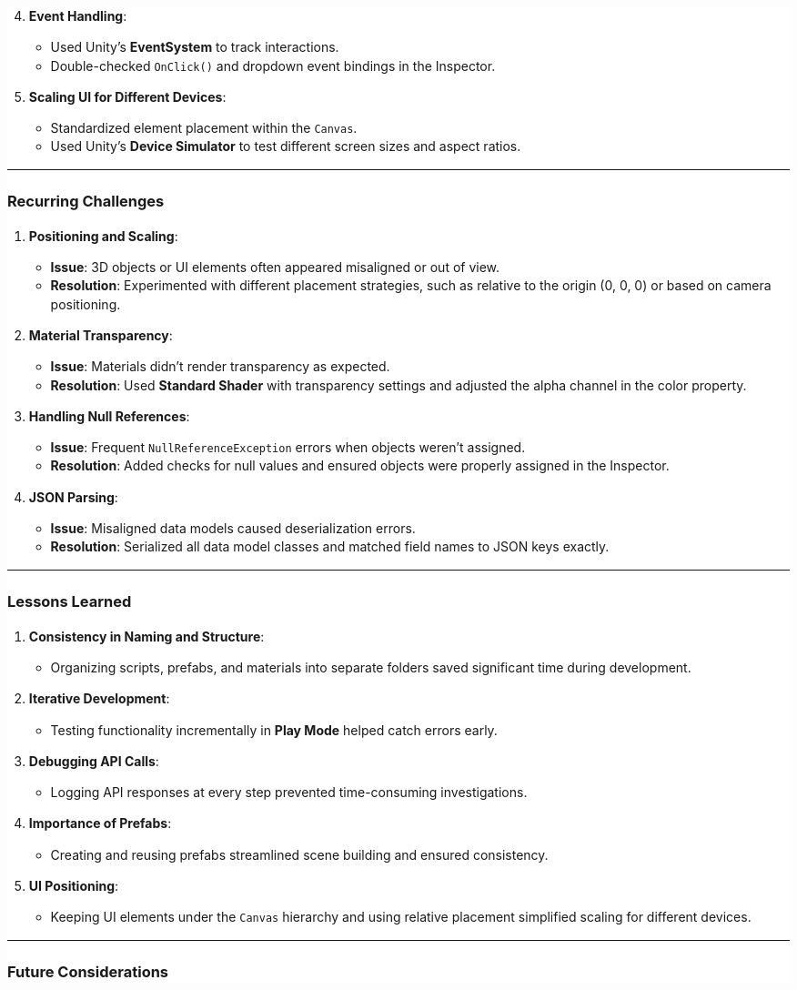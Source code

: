 4. **Event Handling**:
   - Used Unity’s **EventSystem** to track interactions.
   - Double-checked `OnClick()` and dropdown event bindings in the Inspector.

5. **Scaling UI for Different Devices**:
   - Standardized element placement within the `Canvas`.
   - Used Unity’s **Device Simulator** to test different screen sizes and aspect ratios.

---

### **Recurring Challenges**

1. **Positioning and Scaling**:
   - **Issue**: 3D objects or UI elements often appeared misaligned or out of view.
   - **Resolution**: Experimented with different placement strategies, such as relative to the origin (0, 0, 0) or based on camera positioning.

2. **Material Transparency**:
   - **Issue**: Materials didn’t render transparency as expected.
   - **Resolution**: Used **Standard Shader** with transparency settings and adjusted the alpha channel in the color property.

3. **Handling Null References**:
   - **Issue**: Frequent `NullReferenceException` errors when objects weren’t assigned.
   - **Resolution**: Added checks for null values and ensured objects were properly assigned in the Inspector.

4. **JSON Parsing**:
   - **Issue**: Misaligned data models caused deserialization errors.
   - **Resolution**: Serialized all data model classes and matched field names to JSON keys exactly.

---

### **Lessons Learned**

1. **Consistency in Naming and Structure**:
   - Organizing scripts, prefabs, and materials into separate folders saved significant time during development.

2. **Iterative Development**:
   - Testing functionality incrementally in **Play Mode** helped catch errors early.

3. **Debugging API Calls**:
   - Logging API responses at every step prevented time-consuming investigations.

4. **Importance of Prefabs**:
   - Creating and reusing prefabs streamlined scene building and ensured consistency.

5. **UI Positioning**:
   - Keeping UI elements under the `Canvas` hierarchy and using relative placement simplified scaling for different devices.

---

### **Future Considerations**

